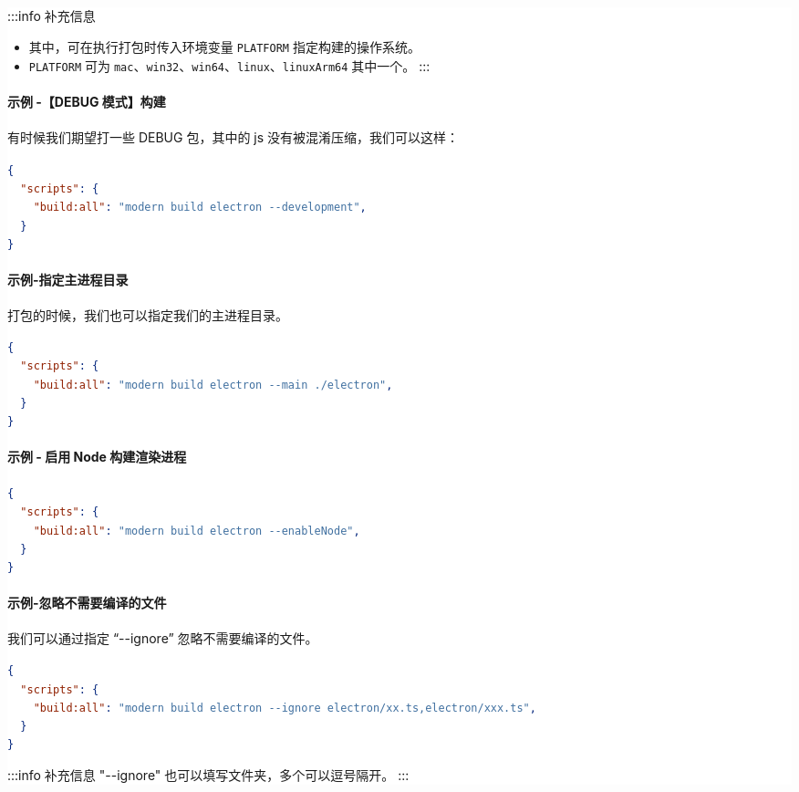 :::info 补充信息
- 其中，可在执行打包时传入环境变量 `PLATFORM` 指定构建的操作系统。
- `PLATFORM` 可为 `mac`、`win32`、`win64`、`linux`、`linuxArm64` 其中一个。
:::

#### 示例 -【DEBUG 模式】构建

有时候我们期望打一些 DEBUG 包，其中的 js 没有被混淆压缩，我们可以这样：

```json
{
  "scripts": {
    "build:all": "modern build electron --development",
  }
}
```

#### 示例-指定主进程目录

打包的时候，我们也可以指定我们的主进程目录。

```json
{
  "scripts": {
    "build:all": "modern build electron --main ./electron",
  }
}
```

#### 示例 - 启用 Node 构建渲染进程

```json
{
  "scripts": {
    "build:all": "modern build electron --enableNode",
  }
}
```

#### 示例-忽略不需要编译的文件

我们可以通过指定 “--ignore” 忽略不需要编译的文件。

```json
{
  "scripts": {
    "build:all": "modern build electron --ignore electron/xx.ts,electron/xxx.ts",
  }
}
```

:::info 补充信息
"--ignore" 也可以填写文件夹，多个可以逗号隔开。
:::
